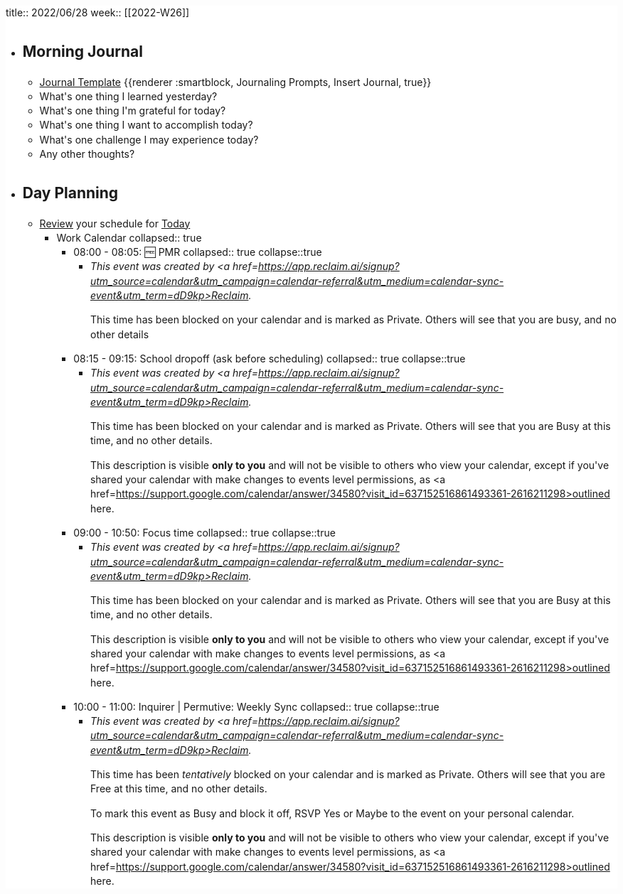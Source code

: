 title:: 2022/06/28
week:: [[2022-W26]]

- ## Morning Journal
	- [Journal Template](((62a73923-0d4c-4e1c-a939-7fd90622dd86))) {{renderer :smartblock, Journaling Prompts, Insert Journal, true}}
	- What's one thing I learned yesterday?
	- What's one thing I'm grateful for today?
	- What's one thing I want to accomplish today?
	- What's one challenge I may experience today?
	- Any other thoughts?
- ## Day Planning
	- [Review](((62a89da8-158e-4a7a-a23d-f866fb3100a9))) your schedule for [Today](x-fantastical3://show?date=[[2022/06/27]])
		- Work Calendar
		  collapsed:: true
			- 08:00 - 08:05: 🆓 PMR 
			  collapsed:: true
			  collapse::true
				- <i>This event was created by <a href=https://app.reclaim.ai/signup?utm_source=calendar&utm_campaign=calendar-referral&utm_medium=calendar-sync-event&utm_term=dD9kp>Reclaim</a>.</i><p>This time has been blocked on your calendar and is marked as Private. Others will see that you are busy, and no other details</p>
			- 08:15 - 09:15: School dropoff (ask before scheduling) 
			  collapsed:: true
			  collapse::true
				- <i>This event was created by <a href=https://app.reclaim.ai/signup?utm_source=calendar&utm_campaign=calendar-referral&utm_medium=calendar-sync-event&utm_term=dD9kp>Reclaim</a>.</i><p>This time has been blocked on your calendar and is marked as Private. Others will see that you are Busy at this time, and no other details.</p><p>This description is visible <strong>only to you</strong> and will not be visible to others who view your calendar, except if you've shared your calendar with make changes to events level permissions, as <a href=https://support.google.com/calendar/answer/34580?visit_id=637152516861493361-2616211298>outlined here</a>.</p>
			- 09:00 - 10:50: Focus time 
			  collapsed:: true
			  collapse::true
				- <i>This event was created by <a href=https://app.reclaim.ai/signup?utm_source=calendar&utm_campaign=calendar-referral&utm_medium=calendar-sync-event&utm_term=dD9kp>Reclaim</a>.</i><p>This time has been blocked on your calendar and is marked as Private. Others will see that you are Busy at this time, and no other details.</p><p>This description is visible <strong>only to you</strong> and will not be visible to others who view your calendar, except if you've shared your calendar with make changes to events level permissions, as <a href=https://support.google.com/calendar/answer/34580?visit_id=637152516861493361-2616211298>outlined here</a>.</p>
			- 10:00 - 11:00: Inquirer | Permutive: Weekly Sync 
			  collapsed:: true
			  collapse::true
				- <i>This event was created by <a href=https://app.reclaim.ai/signup?utm_source=calendar&utm_campaign=calendar-referral&utm_medium=calendar-sync-event&utm_term=dD9kp>Reclaim</a>.</i><p>This time has been <em>tentatively</em> blocked on your calendar and is marked as Private. Others will see that you are Free at this time, and no other details.</p><p>To mark this event as Busy and block it off, RSVP Yes or Maybe to the event on your personal calendar.</p><p>This description is visible <strong>only to you</strong> and will not be visible to others who view your calendar, except if you've shared your calendar with make changes to events level permissions, as <a href=https://support.google.com/calendar/answer/34580?visit_id=637152516861493361-2616211298>outlined here</a>.</p>
				  